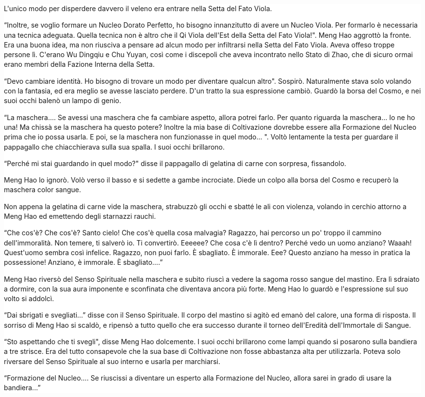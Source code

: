 
L'unico modo per disperdere davvero il veleno era entrare nella Setta del Fato Viola.


“Inoltre, se voglio formare un Nucleo Dorato Perfetto, ho bisogno innanzitutto di avere un Nucleo Viola. Per formarlo è necessaria una tecnica adeguata. Quella tecnica non è altro che il Qi Viola dell'Est della Setta del Fato Viola!". Meng Hao aggrottò la fronte. Era una buona idea, ma non riusciva a pensare ad alcun modo per infiltrarsi nella Setta del Fato Viola. Aveva offeso troppe persone lì. C'erano Wu Dingqiu e Chu Yuyan, così come i discepoli che aveva incontrato nello Stato di Zhao, che di sicuro ormai erano membri della Fazione Interna della Setta.


“Devo cambiare identità. Ho bisogno di trovare un modo per diventare qualcun altro". Sospirò. Naturalmente stava solo volando con la fantasia, ed era meglio se avesse lasciato perdere. D'un tratto la sua espressione cambiò. Guardò la borsa del Cosmo, e nei suoi occhi balenò un lampo di genio.


“La maschera…. Se avessi una maschera che fa cambiare aspetto, allora potrei farlo. Per quanto riguarda la maschera... Io ne ho una! Ma chissà se la maschera ha questo potere? Inoltre la mia base di Coltivazione dovrebbe essere alla Formazione del Nucleo prima che io possa usarla. E poi, se la maschera non funzionasse in quel modo... ". Voltò lentamente la testa per guardare il pappagallo che chiacchierava sulla sua spalla. I suoi occhi brillarono.


“Perché mi stai guardando in quel modo?" disse il pappagallo di gelatina di carne con sorpresa, fissandolo.


Meng Hao lo ignorò. Volò verso il basso e si sedette a gambe incrociate. Diede un colpo alla borsa del Cosmo e recuperò la maschera color sangue.


Non appena la gelatina di carne vide la maschera, strabuzzò gli occhi e sbatté le ali con violenza, volando in cerchio attorno a Meng Hao ed emettendo degli starnazzi rauchi.


“Che cos'è? Che cos'è? Santo cielo! Che cos'è quella cosa malvagia? Ragazzo, hai percorso un po' troppo il cammino dell'immoralità. Non temere, ti salverò io. Ti convertirò. Eeeeee? Che cosa c'è lì dentro? Perché vedo un uomo anziano? Waaah! Quest'uomo sembra così infelice. Ragazzo, non puoi farlo. È sbagliato. È immorale. Eee? Questo anziano ha messo in pratica la possessione! Anziano, è immorale. È sbagliato….”


Meng Hao riversò del Senso Spirituale nella maschera e subito riuscì a vedere la sagoma rosso sangue del mastino. Era lì sdraiato a dormire, con la sua aura imponente e sconfinata che diventava ancora più forte. Meng Hao lo guardò e l'espressione sul suo volto si addolcì.


“Dai sbrigati e svegliati…” disse con il Senso Spirituale. Il corpo del mastino si agitò ed emanò del calore, una forma di risposta. Il sorriso di Meng Hao si scaldò, e ripensò a tutto quello che era successo durante il torneo dell'Eredità dell'Immortale di Sangue.


“Sto aspettando che ti svegli", disse Meng Hao dolcemente. I suoi occhi brillarono come lampi quando si posarono sulla bandiera a tre strisce. Era del tutto consapevole che la sua base di Coltivazione non fosse abbastanza alta per utilizzarla. Poteva solo riversare del Senso Spirituale al suo interno e usarla per marchiarsi.


“Formazione del Nucleo…. Se riuscissi a diventare un esperto alla Formazione del Nucleo, allora sarei in grado di usare la bandiera...”

